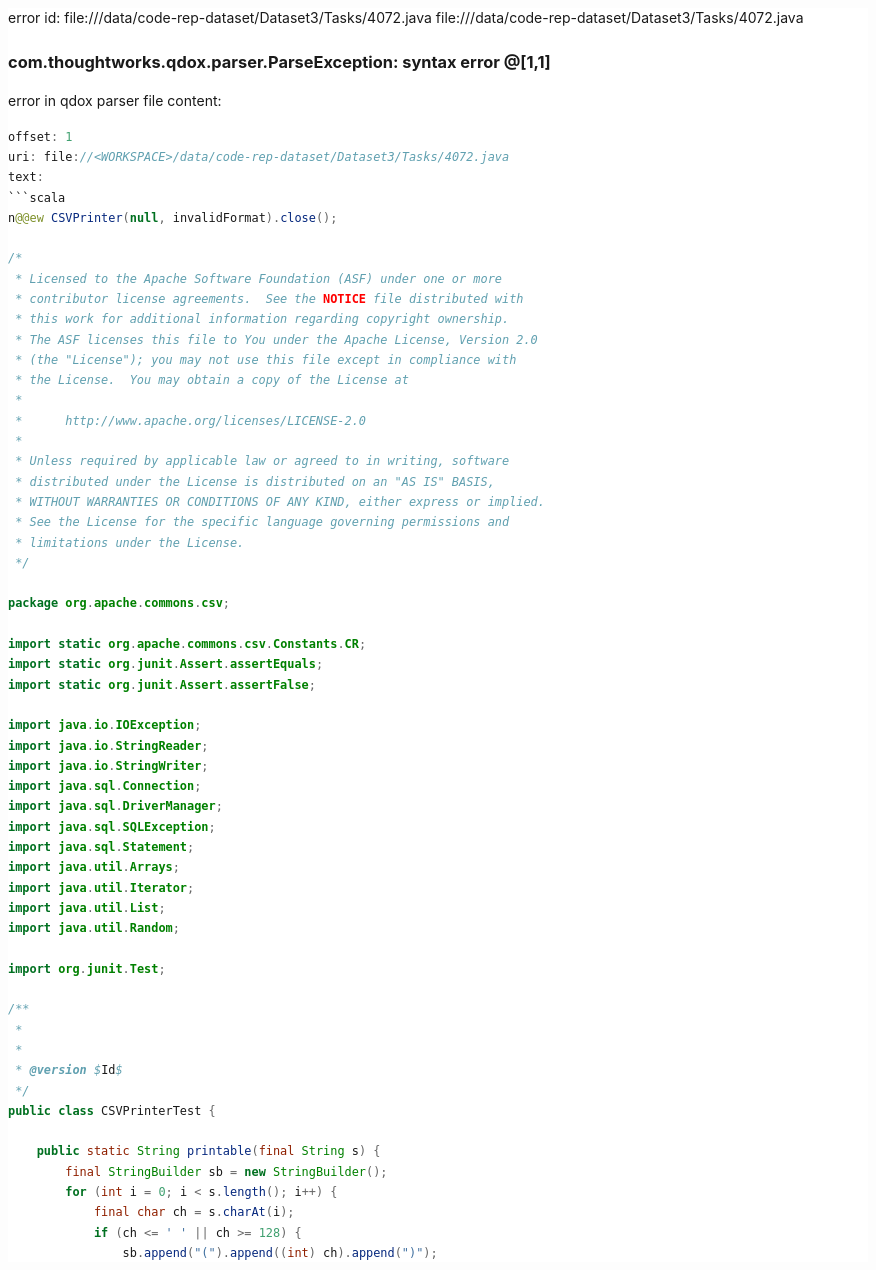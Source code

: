 error id: file://<WORKSPACE>/data/code-rep-dataset/Dataset3/Tasks/4072.java
file://<WORKSPACE>/data/code-rep-dataset/Dataset3/Tasks/4072.java
### com.thoughtworks.qdox.parser.ParseException: syntax error @[1,1]

error in qdox parser
file content:
```java
offset: 1
uri: file://<WORKSPACE>/data/code-rep-dataset/Dataset3/Tasks/4072.java
text:
```scala
n@@ew CSVPrinter(null, invalidFormat).close();

/*
 * Licensed to the Apache Software Foundation (ASF) under one or more
 * contributor license agreements.  See the NOTICE file distributed with
 * this work for additional information regarding copyright ownership.
 * The ASF licenses this file to You under the Apache License, Version 2.0
 * (the "License"); you may not use this file except in compliance with
 * the License.  You may obtain a copy of the License at
 *
 *      http://www.apache.org/licenses/LICENSE-2.0
 *
 * Unless required by applicable law or agreed to in writing, software
 * distributed under the License is distributed on an "AS IS" BASIS,
 * WITHOUT WARRANTIES OR CONDITIONS OF ANY KIND, either express or implied.
 * See the License for the specific language governing permissions and
 * limitations under the License.
 */

package org.apache.commons.csv;

import static org.apache.commons.csv.Constants.CR;
import static org.junit.Assert.assertEquals;
import static org.junit.Assert.assertFalse;

import java.io.IOException;
import java.io.StringReader;
import java.io.StringWriter;
import java.sql.Connection;
import java.sql.DriverManager;
import java.sql.SQLException;
import java.sql.Statement;
import java.util.Arrays;
import java.util.Iterator;
import java.util.List;
import java.util.Random;

import org.junit.Test;

/**
 *
 *
 * @version $Id$
 */
public class CSVPrinterTest {

    public static String printable(final String s) {
        final StringBuilder sb = new StringBuilder();
        for (int i = 0; i < s.length(); i++) {
            final char ch = s.charAt(i);
            if (ch <= ' ' || ch >= 128) {
                sb.append("(").append((int) ch).append(")");
```